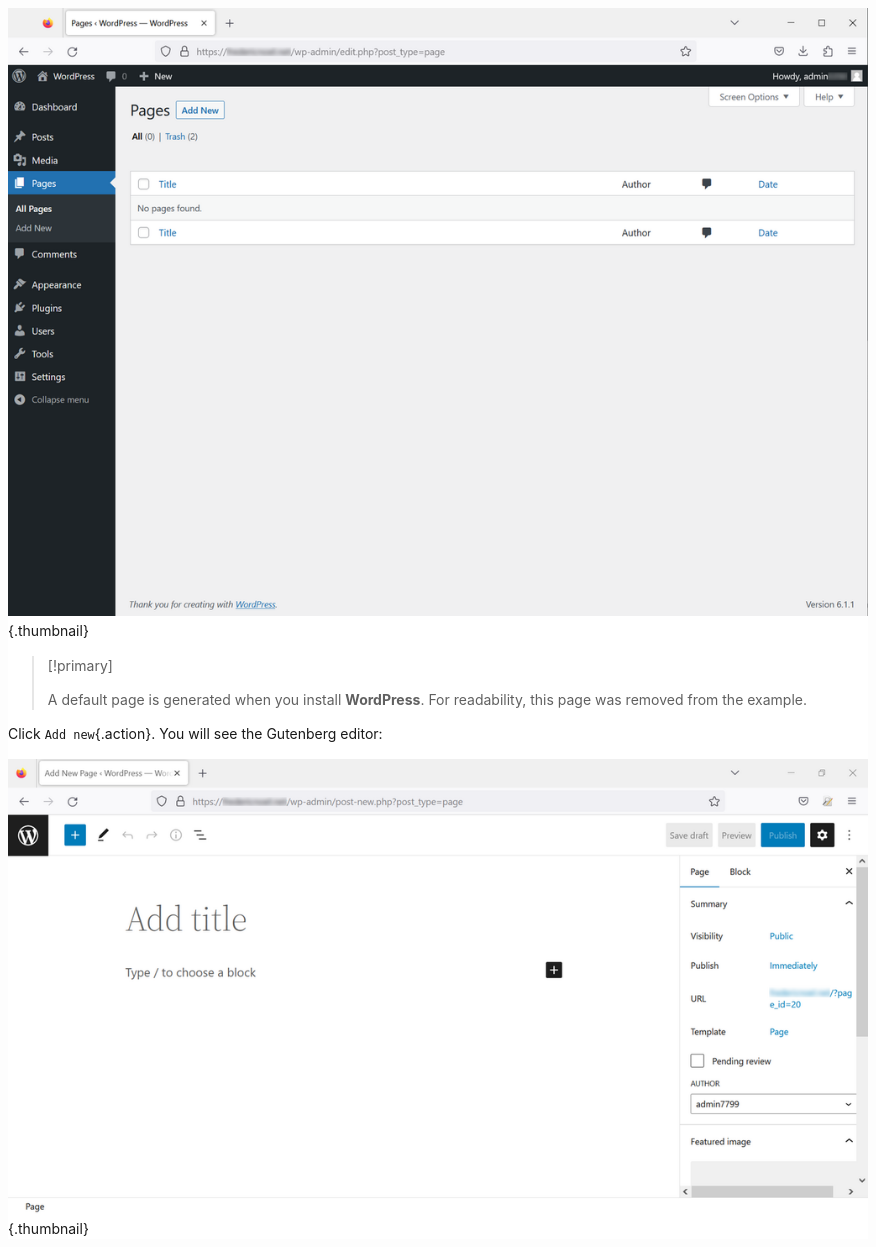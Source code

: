![WordPress - Go to pages](images/pages.png){.thumbnail}

> [!primary]
>
> A default page is generated when you install **WordPress**. For readability, this page was removed from the example.
>

Click `Add new`{.action}. You will see the Gutenberg editor:

![WordPress - Pages, Gutenberg page builder](images/pages-editor.png){.thumbnail}